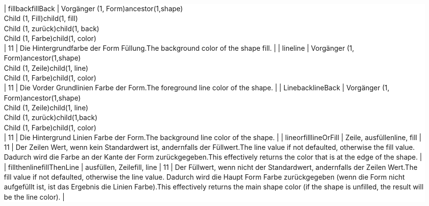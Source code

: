 | <span data-ttu-id="17764-377">fillback</span><span class="sxs-lookup"><span data-stu-id="17764-377">fillBack</span></span>         | <span data-ttu-id="17764-378">Vorgänger (1, Form)</span><span class="sxs-lookup"><span data-stu-id="17764-378">ancestor(1,shape)</span></span><br/> <span data-ttu-id="17764-379">Child (1, Fill)</span><span class="sxs-lookup"><span data-stu-id="17764-379">child(1, fill)</span></span><br/> <span data-ttu-id="17764-380">Child (1, zurück)</span><span class="sxs-lookup"><span data-stu-id="17764-380">child(1, back)</span></span><br/> <span data-ttu-id="17764-381">Child (1, Farbe)</span><span class="sxs-lookup"><span data-stu-id="17764-381">child(1, color)</span></span><br/> | <span data-ttu-id="17764-382">1</span><span class="sxs-lookup"><span data-stu-id="17764-382">1</span></span>     | <span data-ttu-id="17764-383">Die Hintergrundfarbe der Form Füllung.</span><span class="sxs-lookup"><span data-stu-id="17764-383">The background color of the shape fill.</span></span>                                                                                                                                   |
| <span data-ttu-id="17764-384">line</span><span class="sxs-lookup"><span data-stu-id="17764-384">line</span></span>             | <span data-ttu-id="17764-385">Vorgänger (1, Form)</span><span class="sxs-lookup"><span data-stu-id="17764-385">ancestor(1,shape)</span></span><br/> <span data-ttu-id="17764-386">Child (1, Zeile)</span><span class="sxs-lookup"><span data-stu-id="17764-386">child(1, line)</span></span><br/> <span data-ttu-id="17764-387">Child (1, Farbe)</span><span class="sxs-lookup"><span data-stu-id="17764-387">child(1, color)</span></span><br/>                           | <span data-ttu-id="17764-388">1</span><span class="sxs-lookup"><span data-stu-id="17764-388">1</span></span>     | <span data-ttu-id="17764-389">Die Vorder Grundlinien Farbe der Form.</span><span class="sxs-lookup"><span data-stu-id="17764-389">The foreground line color of the shape.</span></span>                                                                                                                                   |
| <span data-ttu-id="17764-390">Lineback</span><span class="sxs-lookup"><span data-stu-id="17764-390">lineBack</span></span>         | <span data-ttu-id="17764-391">Vorgänger (1, Form)</span><span class="sxs-lookup"><span data-stu-id="17764-391">ancestor(1,shape)</span></span><br/> <span data-ttu-id="17764-392">Child (1, Zeile)</span><span class="sxs-lookup"><span data-stu-id="17764-392">child(1, line)</span></span><br/> <span data-ttu-id="17764-393">Child (1, zurück)</span><span class="sxs-lookup"><span data-stu-id="17764-393">child(1,back)</span></span> <br/> <span data-ttu-id="17764-394">Child (1, Farbe)</span><span class="sxs-lookup"><span data-stu-id="17764-394">child(1, color)</span></span><br/> | <span data-ttu-id="17764-395">1</span><span class="sxs-lookup"><span data-stu-id="17764-395">1</span></span>     | <span data-ttu-id="17764-396">Die Hintergrund Linien Farbe der Form.</span><span class="sxs-lookup"><span data-stu-id="17764-396">The background line color of the shape.</span></span>                                                                                                                                   |
| <span data-ttu-id="17764-397">lineorfill</span><span class="sxs-lookup"><span data-stu-id="17764-397">lineOrFill</span></span>       | <span data-ttu-id="17764-398">Zeile, ausfüllen</span><span class="sxs-lookup"><span data-stu-id="17764-398">line, fill</span></span>                                                                                                  | <span data-ttu-id="17764-399">1</span><span class="sxs-lookup"><span data-stu-id="17764-399">1</span></span>     | <span data-ttu-id="17764-400">Der Zeilen Wert, wenn kein Standardwert ist, andernfalls der Füllwert.</span><span class="sxs-lookup"><span data-stu-id="17764-400">The line value if not defaulted, otherwise the fill value.</span></span> <span data-ttu-id="17764-401">Dadurch wird die Farbe an der Kante der Form zurückgegeben.</span><span class="sxs-lookup"><span data-stu-id="17764-401">This effectively returns the color that is at the edge of the shape.</span></span>                                           |
| <span data-ttu-id="17764-402">fillthenline</span><span class="sxs-lookup"><span data-stu-id="17764-402">fillThenLine</span></span>     | <span data-ttu-id="17764-403">ausfüllen, Zeile</span><span class="sxs-lookup"><span data-stu-id="17764-403">fill, line</span></span>                                                                                                  | <span data-ttu-id="17764-404">1</span><span class="sxs-lookup"><span data-stu-id="17764-404">1</span></span>     | <span data-ttu-id="17764-405">Der Füllwert, wenn nicht der Standardwert, andernfalls der Zeilen Wert.</span><span class="sxs-lookup"><span data-stu-id="17764-405">The fill value if not defaulted, otherwise the line value.</span></span> <span data-ttu-id="17764-406">Dadurch wird die Haupt Form Farbe zurückgegeben (wenn die Form nicht aufgefüllt ist, ist das Ergebnis die Linien Farbe).</span><span class="sxs-lookup"><span data-stu-id="17764-406">This effectively returns the main shape color (if the shape is unfilled, the result will be the line color).</span></span>   |